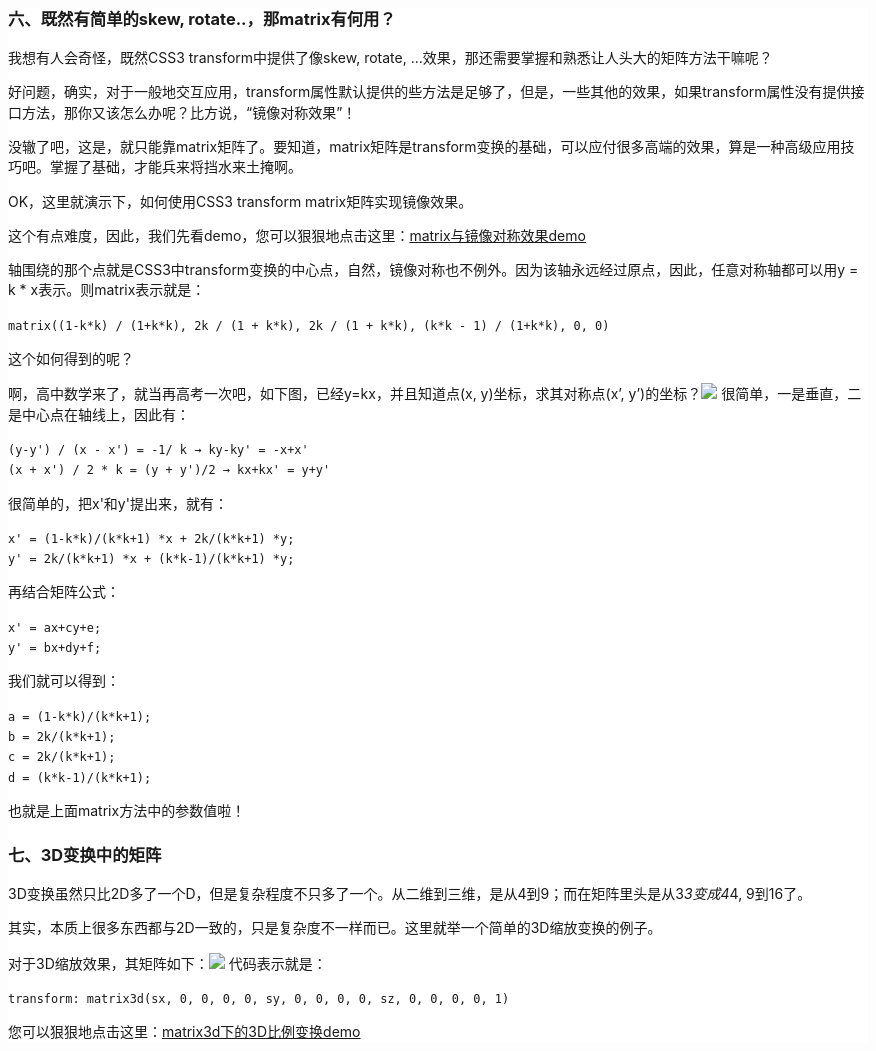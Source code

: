 ### 六、既然有简单的skew, rotate..，那matrix有何用？
我想有人会奇怪，既然CSS3 transform中提供了像skew, rotate, …效果，那还需要掌握和熟悉让人头大的矩阵方法干嘛呢？

好问题，确实，对于一般地交互应用，transform属性默认提供的些方法是足够了，但是，一些其他的效果，如果transform属性没有提供接口方法，那你又该怎么办呢？比方说，“镜像对称效果”！

没辙了吧，这是，就只能靠matrix矩阵了。要知道，matrix矩阵是transform变换的基础，可以应付很多高端的效果，算是一种高级应用技巧吧。掌握了基础，才能兵来将挡水来土掩啊。

OK，这里就演示下，如何使用CSS3 transform matrix矩阵实现镜像效果。

这个有点难度，因此，我们先看demo，您可以狠狠地点击这里：[matrix与镜像对称效果demo](http://www.zhangxinxu.com/study/201206/css3-transform-matrix-mirror.html)

轴围绕的那个点就是CSS3中transform变换的中心点，自然，镜像对称也不例外。因为该轴永远经过原点，因此，任意对称轴都可以用y = k * x表示。则matrix表示就是：

    matrix((1-k*k) / (1+k*k), 2k / (1 + k*k), 2k / (1 + k*k), (k*k - 1) / (1+k*k), 0, 0)

这个如何得到的呢？

啊，高中数学来了，就当再高考一次吧，如下图，已经y=kx，并且知道点(x, y)坐标，求其对称点(x’, y’)的坐标？![](http://image.zhangxinxu.com/image/blog/201206/css-transforms-matrix-mirror.png)
很简单，一是垂直，二是中心点在轴线上，因此有：

    (y-y') / (x - x') = -1/ k → ky-ky' = -x+x'
    (x + x') / 2 * k = (y + y')/2 → kx+kx' = y+y'

很简单的，把x'和y'提出来，就有：

    x' = (1-k*k)/(k*k+1) *x + 2k/(k*k+1) *y;
    y' = 2k/(k*k+1) *x + (k*k-1)/(k*k+1) *y;

再结合矩阵公式：

    x' = ax+cy+e;
    y' = bx+dy+f;

我们就可以得到：

    a = (1-k*k)/(k*k+1);
    b = 2k/(k*k+1);
    c = 2k/(k*k+1);
    d = (k*k-1)/(k*k+1);

也就是上面matrix方法中的参数值啦！

### 七、3D变换中的矩阵
3D变换虽然只比2D多了一个D，但是复杂程度不只多了一个。从二维到三维，是从4到9；而在矩阵里头是从3*3变成4*4, 9到16了。

其实，本质上很多东西都与2D一致的，只是复杂度不一样而已。这里就举一个简单的3D缩放变换的例子。

对于3D缩放效果，其矩阵如下：![](http://image.zhangxinxu.com/image/blog/201206/css-transforms-matrix8.gif)
代码表示就是：

    transform: matrix3d(sx, 0, 0, 0, 0, sy, 0, 0, 0, 0, sz, 0, 0, 0, 0, 1)

您可以狠狠地点击这里：[matrix3d下的3D比例变换demo](http://www.zhangxinxu.com/study/201206/css3-transform-matrix-3d-scale.html)
